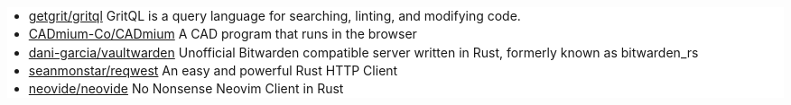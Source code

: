 * [getgrit/gritql](https://github.com/getgrit/gritql) GritQL is a query language for searching, linting, and modifying code.
* [CADmium-Co/CADmium](https://github.com/CADmium-Co/CADmium) A CAD program that runs in the browser
* [dani-garcia/vaultwarden](https://github.com/dani-garcia/vaultwarden) Unofficial Bitwarden compatible server written in Rust, formerly known as bitwarden_rs
* [seanmonstar/reqwest](https://github.com/seanmonstar/reqwest) An easy and powerful Rust HTTP Client
* [neovide/neovide](https://github.com/neovide/neovide) No Nonsense Neovim Client in Rust
